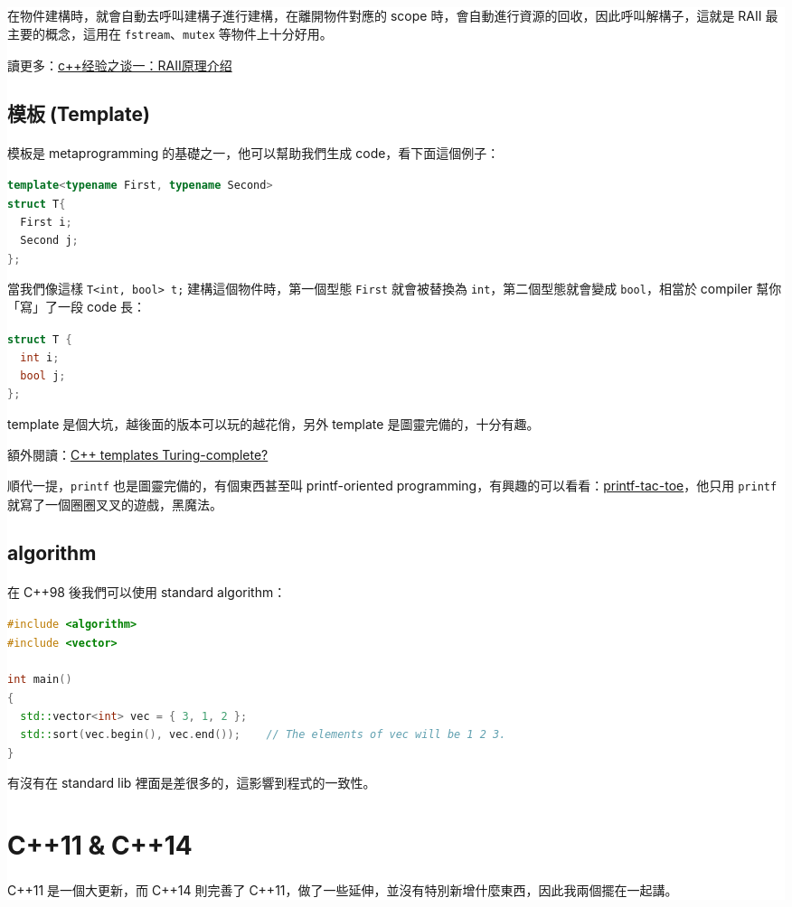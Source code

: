 在物件建構時，就會自動去呼叫建構子進行建構，在離開物件對應的 scope 時，會自動進行資源的回收，因此呼叫解構子，這就是 RAII 最主要的概念，這用在 `fstream`、`mutex` 等物件上十分好用。  
  
讀更多：[c++经验之谈一：RAII原理介绍](https://zhuanlan.zhihu.com/p/34660259)  
  
## 模板 (Template)  
  
模板是 metaprogramming 的基礎之一，他可以幫助我們生成 code，看下面這個例子：  
  
```cpp  
template<typename First, typename Second>  
struct T{  
  First i;  
  Second j;  
};  
```  
  
當我們像這樣 `T<int, bool> t;` 建構這個物件時，第一個型態 `First` 就會被替換為 `int`，第二個型態就會變成 `bool`，相當於 compiler 幫你「寫」了一段 code 長：  
```cpp  
struct T {  
  int i;  
  bool j;  
};  
```  
  
template 是個大坑，越後面的版本可以玩的越花俏，另外 template 是圖靈完備的，十分有趣。  
  
額外閱讀：[C++ templates Turing-complete?](https://stackoverflow.com/questions/189172/c-templates-turing-complete)  
  
順代一提，`printf` 也是圖靈完備的，有個東西甚至叫 printf-oriented programming，有興趣的可以看看：[printf-tac-toe](https://github.com/carlini/printf-tac-toe)，他只用 `printf` 就寫了一個圈圈叉叉的遊戲，黑魔法。  
  
## algorithm  
  
在 C++98 後我們可以使用 standard algorithm：  
  
```cpp  
#include <algorithm>  
#include <vector>  
  
int main()  
{  
  std::vector<int> vec = { 3, 1, 2 };  
  std::sort(vec.begin(), vec.end());    // The elements of vec will be 1 2 3.  
}  
```  
  
有沒有在 standard lib 裡面是差很多的，這影響到程式的一致性。  
  
# C\+\+11 & C\+\+14  
  
C\+\+11 是一個大更新，而 C\+\+14 則完善了 C\+\+11，做了一些延伸，並沒有特別新增什麼東西，因此我兩個擺在一起講。  
  